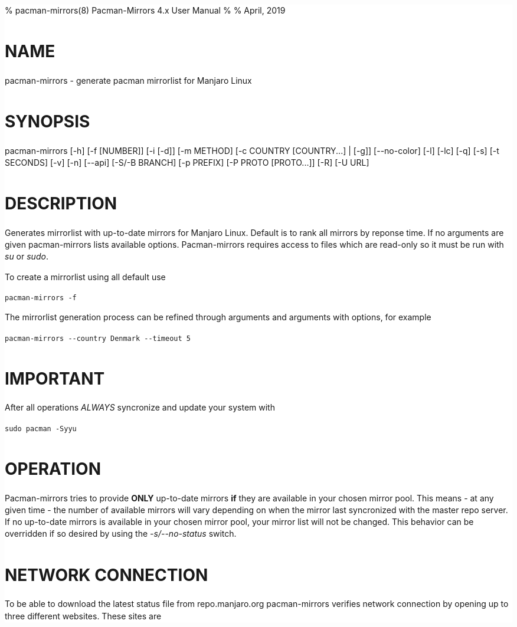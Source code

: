 % pacman-mirrors(8) Pacman-Mirrors 4.x User Manual
%
% April, 2019

# NAME

pacman-mirrors - generate pacman mirrorlist for Manjaro Linux

# SYNOPSIS
 pacman-mirrors [-h] [-f [NUMBER]] [-i [-d]] [-m METHOD]
                [-c COUNTRY [COUNTRY...] | [-g]] [--no-color]
                [-l] [-lc] [-q] [-s] [-t SECONDS] [-v] [-n]
                [--api] [-S/-B BRANCH] [-p PREFIX]
                        [-P PROTO [PROTO...]] [-R] [-U URL]

# DESCRIPTION

Generates mirrorlist with up-to-date mirrors for Manjaro Linux.
Default is to rank all mirrors by reponse time.
If no arguments are given pacman-mirrors lists available options.
Pacman-mirrors requires access to files which are read-only
so it must be run with *su* or *sudo*.

To create a mirrorlist using all default use

    pacman-mirrors -f

The mirrorlist generation process can be refined through arguments
and arguments with options, for example

    pacman-mirrors --country Denmark --timeout 5

# IMPORTANT
After all operations *ALWAYS* syncronize and update your system with

    sudo pacman -Syyu

# OPERATION
Pacman-mirrors tries to provide **ONLY** up-to-date mirrors **if** they
are available in your chosen mirror pool. This means - at any given time -
the number of available mirrors will vary depending on when the mirror
last syncronized with the master repo server. If no up-to-date mirrors
is available in your chosen mirror pool, your mirror list will not be changed.
This behavior can be overridden if so desired by using the *-s/--no-status* switch.

# NETWORK CONNECTION
To be able to download the latest status file from repo.manjaro.org
pacman-mirrors verifies network connection by opening up to
three different websites. These sites are
